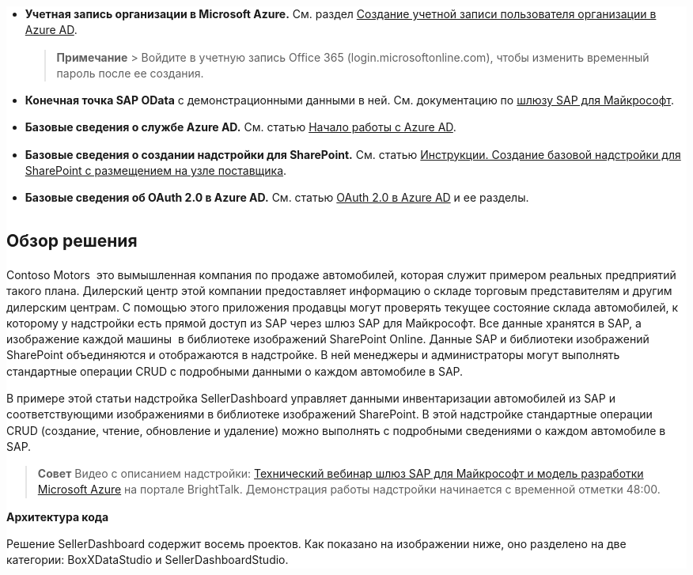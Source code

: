   
- **Учетная запись организации в Microsoft Azure.** См. раздел [Создание учетной записи пользователя организации в Azure AD](http://go.microsoft.com/fwlink/?LinkID=512580).
    
    > **Примечание**
      > Войдите в учетную запись Office 365 (login.microsoftonline.com), чтобы изменить временный пароль после ее создания. 
- **Конечная точка SAP OData** с демонстрационными данными в ней. См. документацию по [шлюзу SAP для Майкрософт](http://go.microsoft.com/fwlink/?LinkId=507635).
    
  
- **Базовые сведения о службе Azure AD.** См. статью [Начало работы с Azure AD](http://msdn.microsoft.com/ru-ru/library/azure/dn655157.aspx).
    
  
- **Базовые сведения о создании надстройки для SharePoint.** См. статью [Инструкции. Создание базовой надстройки для SharePoint с размещением на узле поставщика](http://msdn.microsoft.com/ru-ru/library/office/fp142381%28v=office.15%29.aspx).
    
  
- **Базовые сведения об OAuth 2.0 в Azure AD.** См. статью [OAuth 2.0 в Azure AD](http://msdn.microsoft.com/ru-ru/library/azure/dn645545.aspx) и ее разделы.
    
  

## Обзор решения

Contoso Motors  это вымышленная компания по продаже автомобилей, которая служит примером реальных предприятий такого плана. Дилерский центр этой компании предоставляет информацию о складе торговым представителям и другим дилерским центрам. С помощью этого приложения продавцы могут проверять текущее состояние склада автомобилей, к которому у надстройки есть прямой доступ из SAP через шлюз SAP для Майкрософт. Все данные хранятся в SAP, а изображение каждой машины  в библиотеке изображений SharePoint Online. Данные SAP и библиотеки изображений SharePoint объединяются и отображаются в надстройке. В ней менеджеры и администраторы могут выполнять стандартные операции CRUD с подробными данными о каждом автомобиле в SAP.
  
    
    
В примере этой статьи надстройка SellerDashboard управляет данными инвентаризации автомобилей из SAP и соответствующими изображениями в библиотеке изображений SharePoint. В этой надстройке стандартные операции CRUD (создание, чтение, обновление и удаление) можно выполнять с подробными сведениями о каждом автомобиле в SAP.
  
    
    

> **Совет**
> Видео с описанием надстройки:  [Технический вебинар  шлюз SAP для Майкрософт и модель разработки Microsoft Azure](http://go.microsoft.com/fwlink/?LinkId=517378) на портале BrightTalk. Демонстрация работы надстройки начинается с временной отметки 48:00.
  
    
    

 **Архитектура кода**
  
    
    
Решение SellerDashboard содержит восемь проектов. Как показано на изображении ниже, оно разделено на две категории: BoxXDataStudio и SellerDashboardStudio.
  
    
    